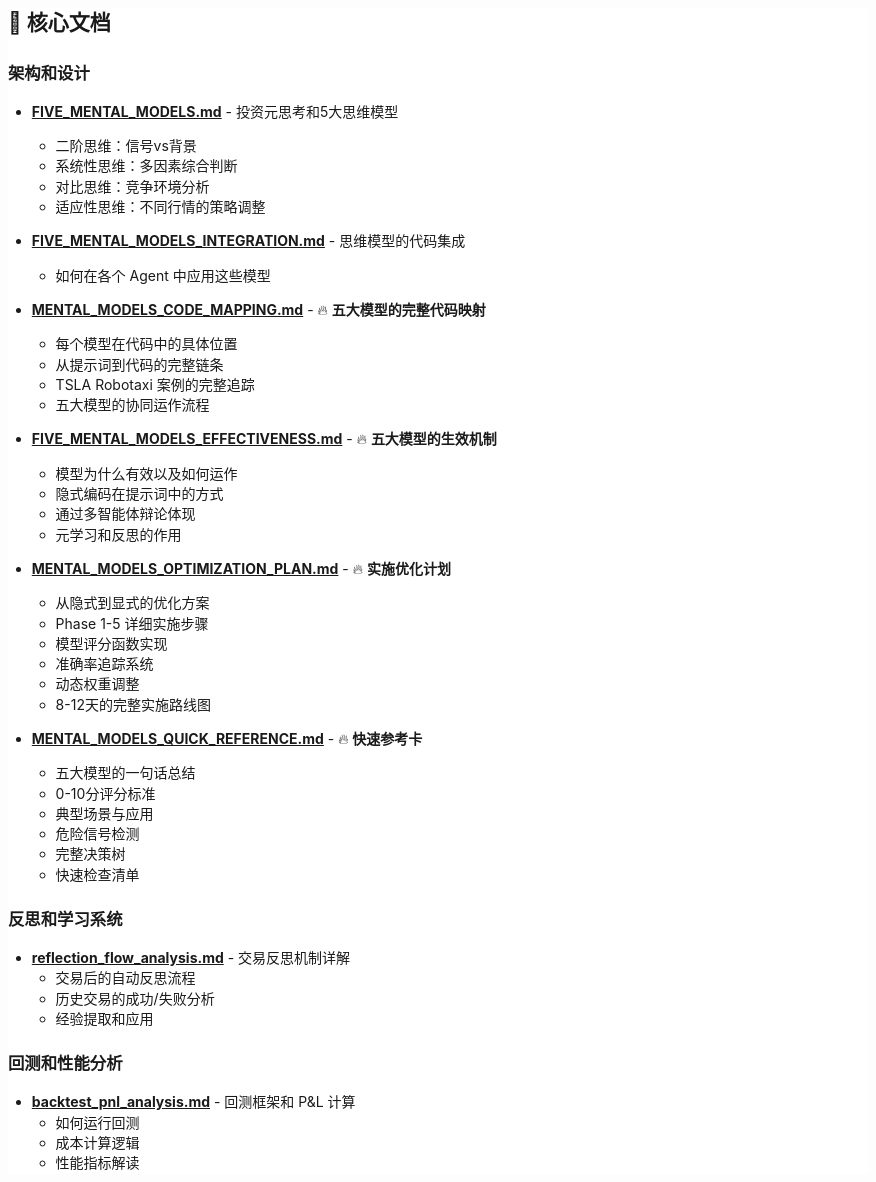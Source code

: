 
## 📖 核心文档

### 架构和设计
- **[FIVE_MENTAL_MODELS.md](FIVE_MENTAL_MODELS.md)** - 投资元思考和5大思维模型
  - 二阶思维：信号vs背景
  - 系统性思维：多因素综合判断
  - 对比思维：竞争环境分析
  - 适应性思维：不同行情的策略调整

- **[FIVE_MENTAL_MODELS_INTEGRATION.md](FIVE_MENTAL_MODELS_INTEGRATION.md)** - 思维模型的代码集成
  - 如何在各个 Agent 中应用这些模型

- **[MENTAL_MODELS_CODE_MAPPING.md](MENTAL_MODELS_CODE_MAPPING.md)** - 🔥 **五大模型的完整代码映射**
  - 每个模型在代码中的具体位置
  - 从提示词到代码的完整链条
  - TSLA Robotaxi 案例的完整追踪
  - 五大模型的协同运作流程

- **[FIVE_MENTAL_MODELS_EFFECTIVENESS.md](FIVE_MENTAL_MODELS_EFFECTIVENESS.md)** - 🔥 **五大模型的生效机制**
  - 模型为什么有效以及如何运作
  - 隐式编码在提示词中的方式
  - 通过多智能体辩论体现
  - 元学习和反思的作用

- **[MENTAL_MODELS_OPTIMIZATION_PLAN.md](MENTAL_MODELS_OPTIMIZATION_PLAN.md)** - 🔥 **实施优化计划**
  - 从隐式到显式的优化方案
  - Phase 1-5 详细实施步骤
  - 模型评分函数实现
  - 准确率追踪系统
  - 动态权重调整
  - 8-12天的完整实施路线图

- **[MENTAL_MODELS_QUICK_REFERENCE.md](MENTAL_MODELS_QUICK_REFERENCE.md)** - 🔥 **快速参考卡**
  - 五大模型的一句话总结
  - 0-10分评分标准
  - 典型场景与应用
  - 危险信号检测
  - 完整决策树
  - 快速检查清单

### 反思和学习系统
- **[reflection_flow_analysis.md](reflection_flow_analysis.md)** - 交易反思机制详解
  - 交易后的自动反思流程
  - 历史交易的成功/失败分析
  - 经验提取和应用

### 回测和性能分析
- **[backtest_pnl_analysis.md](backtest_pnl_analysis.md)** - 回测框架和 P&L 计算
  - 如何运行回测
  - 成本计算逻辑
  - 性能指标解读
